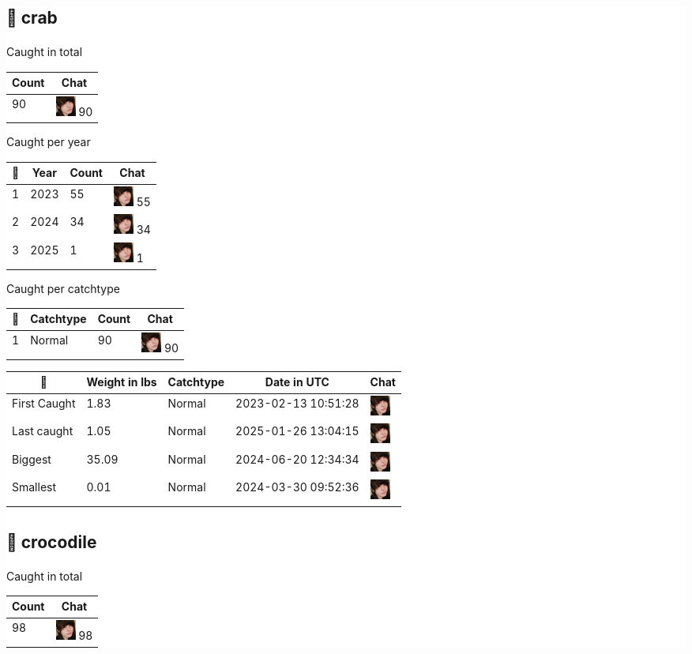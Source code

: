 ## 🦀 crab
Caught in total

| Count | Chat |
|-------|-------|
| 90 | ![breadworms](https://raw.githubusercontent.com/blableblup/gofish/main/images/players/breadworms.png) 90 |

Caught per year

| 🦀 | Year | Count | Chat |
|-------|-------|-------|-------|
| 1 | 2023 | 55 | ![breadworms](https://raw.githubusercontent.com/blableblup/gofish/main/images/players/breadworms.png) 55 |
| 2 | 2024 | 34 | ![breadworms](https://raw.githubusercontent.com/blableblup/gofish/main/images/players/breadworms.png) 34 |
| 3 | 2025 | 1 | ![breadworms](https://raw.githubusercontent.com/blableblup/gofish/main/images/players/breadworms.png) 1 |

Caught per catchtype

| 🦀 | Catchtype | Count | Chat |
|-------|-------|-------|-------|
| 1 | Normal | 90 | ![breadworms](https://raw.githubusercontent.com/blableblup/gofish/main/images/players/breadworms.png) 90 |

| 🦀 | Weight in lbs | Catchtype | Date in UTC | Chat |
|-------|-------|-------|-------|-------|
| First Caught | 1.83 | Normal | 2023-02-13 10:51:28 | ![breadworms](https://raw.githubusercontent.com/blableblup/gofish/main/images/players/breadworms.png) |
| Last caught | 1.05 | Normal | 2025-01-26 13:04:15 | ![breadworms](https://raw.githubusercontent.com/blableblup/gofish/main/images/players/breadworms.png) |
| Biggest | 35.09 | Normal | 2024-06-20 12:34:34 | ![breadworms](https://raw.githubusercontent.com/blableblup/gofish/main/images/players/breadworms.png) |
| Smallest | 0.01 | Normal | 2024-03-30 09:52:36 | ![breadworms](https://raw.githubusercontent.com/blableblup/gofish/main/images/players/breadworms.png) |

## 🐊 crocodile
Caught in total

| Count | Chat |
|-------|-------|
| 98 | ![breadworms](https://raw.githubusercontent.com/blableblup/gofish/main/images/players/breadworms.png) 98 |

